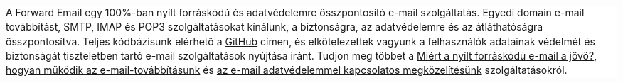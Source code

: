 A Forward Email egy 100%-ban nyílt forráskódú és adatvédelemre összpontosító e-mail szolgáltatás. Egyedi domain e-mail továbbítást, SMTP, IMAP és POP3 szolgáltatásokat kínálunk, a biztonságra, az adatvédelemre és az átláthatóságra összpontosítva. Teljes kódbázisunk elérhető a [GitHub](https://github.com/forwardemail/forwardemail.net) címen, és elkötelezettek vagyunk a felhasználók adatainak védelmét és biztonságát tiszteletben tartó e-mail szolgáltatások nyújtása iránt. Tudjon meg többet a [Miért a nyílt forráskódú e-mail a jövő?](https://forwardemail.net/blog/docs/why-open-source-email-security-privacy), [hogyan működik az e-mail-továbbításunk](https://forwardemail.net/blog/docs/best-email-forwarding-service) és [az e-mail adatvédelemmel kapcsolatos megközelítésünk](https://forwardemail.net/blog/docs/email-privacy-protection-technical-implementation) szolgáltatásokról.